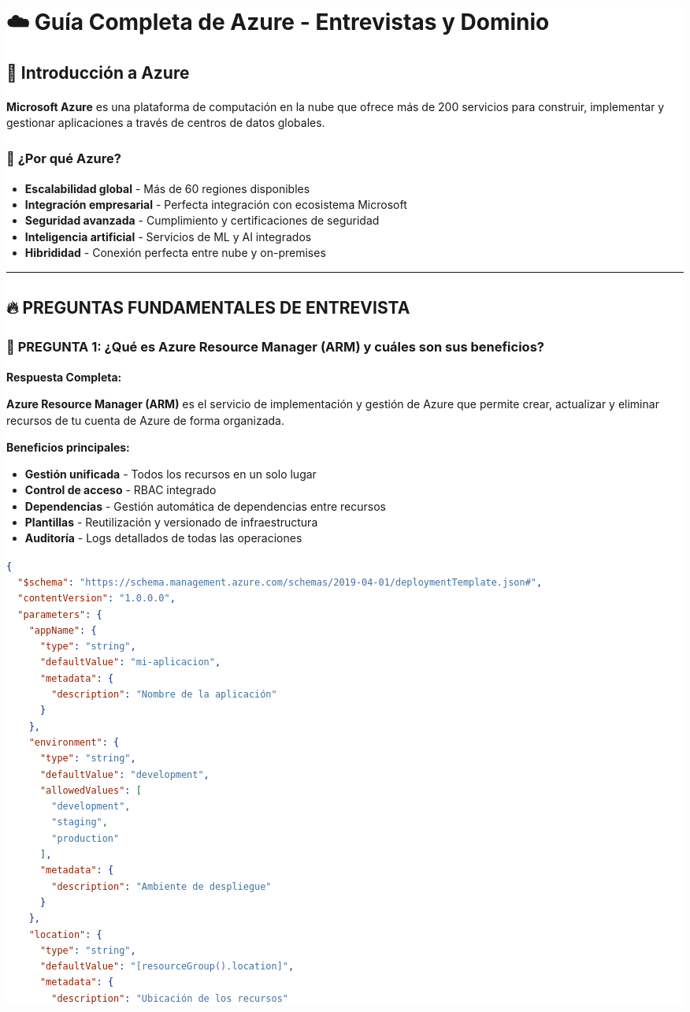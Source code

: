 # ☁️ Guía Completa de Azure - Entrevistas y Dominio

## 🎯 Introducción a Azure

**Microsoft Azure** es una plataforma de computación en la nube que ofrece más de 200 servicios para construir, implementar y gestionar aplicaciones a través de centros de datos globales.

### 🌟 **¿Por qué Azure?**

- **Escalabilidad global** - Más de 60 regiones disponibles
- **Integración empresarial** - Perfecta integración con ecosistema Microsoft
- **Seguridad avanzada** - Cumplimiento y certificaciones de seguridad
- **Inteligencia artificial** - Servicios de ML y AI integrados
- **Hibrididad** - Conexión perfecta entre nube y on-premises

---

## 🔥 **PREGUNTAS FUNDAMENTALES DE ENTREVISTA**

### 🔴 **PREGUNTA 1: ¿Qué es Azure Resource Manager (ARM) y cuáles son sus beneficios?**

**Respuesta Completa:**

**Azure Resource Manager (ARM)** es el servicio de implementación y gestión de Azure que permite crear, actualizar y eliminar recursos de tu cuenta de Azure de forma organizada.

**Beneficios principales:**
- **Gestión unificada** - Todos los recursos en un solo lugar
- **Control de acceso** - RBAC integrado
- **Dependencias** - Gestión automática de dependencias entre recursos
- **Plantillas** - Reutilización y versionado de infraestructura
- **Auditoría** - Logs detallados de todas las operaciones

```json
{
  "$schema": "https://schema.management.azure.com/schemas/2019-04-01/deploymentTemplate.json#",
  "contentVersion": "1.0.0.0",
  "parameters": {
    "appName": {
      "type": "string",
      "defaultValue": "mi-aplicacion",
      "metadata": {
        "description": "Nombre de la aplicación"
      }
    },
    "environment": {
      "type": "string",
      "defaultValue": "development",
      "allowedValues": [
        "development",
        "staging",
        "production"
      ],
      "metadata": {
        "description": "Ambiente de despliegue"
      }
    },
    "location": {
      "type": "string",
      "defaultValue": "[resourceGroup().location]",
      "metadata": {
        "description": "Ubicación de los recursos"
```